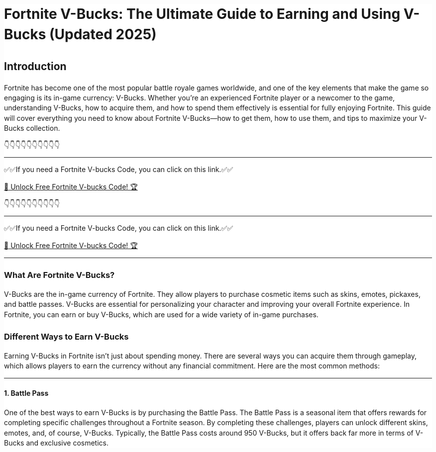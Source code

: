 # Fortnite V-Bucks: The Ultimate Guide to Earning and Using V-Bucks (Updated 2025)

## Introduction

Fortnite has become one of the most popular battle royale games worldwide, and one of the key elements that make the game so engaging is its in-game currency: V-Bucks. Whether you’re an experienced Fortnite player or a newcomer to the game, understanding V-Bucks, how to acquire them, and how to spend them effectively is essential for fully enjoying Fortnite. This guide will cover everything you need to know about Fortnite V-Bucks—how to get them, how to use them, and tips to maximize your V-Bucks collection.


👇👇👇👇👇👇👇👇👇👇

---

✅✅If you need a  Fortnite V-bucks Code, you can click on this link.✅✅

[🚀 Unlock Free Fortnite V-bucks Code! 🏆 ](https://therewardgate.com/free-fortnite-code/)

👇👇👇👇👇👇👇👇👇👇

---

✅✅If you need a  Fortnite V-bucks Code, you can click on this link.✅✅

[🚀 Unlock Free Fortnite V-bucks Code! 🏆 ](https://therewardgate.com/free-fortnite-code/)


---

### What Are Fortnite V-Bucks?

V-Bucks are the in-game currency of Fortnite. They allow players to purchase cosmetic items such as skins, emotes, pickaxes, and battle passes. V-Bucks are essential for personalizing your character and improving your overall Fortnite experience. In Fortnite, you can earn or buy V-Bucks, which are used for a wide variety of in-game purchases.

### Different Ways to Earn V-Bucks

Earning V-Bucks in Fortnite isn’t just about spending money. There are several ways you can acquire them through gameplay, which allows players to earn the currency without any financial commitment. Here are the most common methods:

---

#### 1. Battle Pass

One of the best ways to earn V-Bucks is by purchasing the Battle Pass. The Battle Pass is a seasonal item that offers rewards for completing specific challenges throughout a Fortnite season. By completing these challenges, players can unlock different skins, emotes, and, of course, V-Bucks. Typically, the Battle Pass costs around 950 V-Bucks, but it offers back far more in terms of V-Bucks and exclusive cosmetics.
